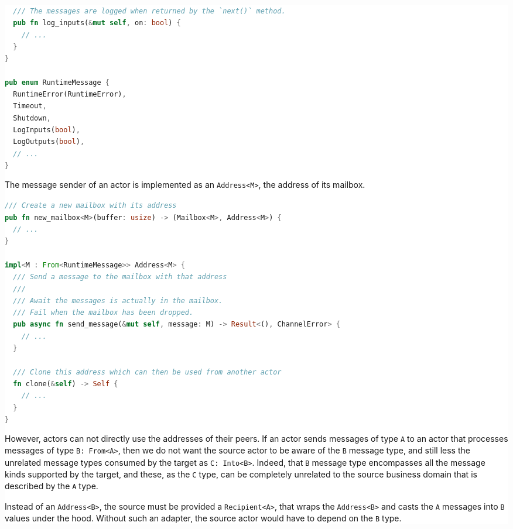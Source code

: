 ```rust
  /// The messages are logged when returned by the `next()` method.
  pub fn log_inputs(&mut self, on: bool) {
    // ...
  }
}

pub enum RuntimeMessage {
  RuntimeError(RuntimeError),
  Timeout,
  Shutdown,
  LogInputs(bool),
  LogOutputs(bool),
  // ...
}
```

The message sender of an actor is implemented as an `Address<M>`, the address of its mailbox.

```rust
/// Create a new mailbox with its address
pub fn new_mailbox<M>(buffer: usize) -> (Mailbox<M>, Address<M>) {
  // ...
}

impl<M : From<RuntimeMessage>> Address<M> {
  /// Send a message to the mailbox with that address
  /// 
  /// Await the messages is actually in the mailbox.
  /// Fail when the mailbox has been dropped.
  pub async fn send_message(&mut self, message: M) -> Result<(), ChannelError> {
    // ...
  }

  /// Clone this address which can then be used from another actor
  fn clone(&self) -> Self {
    // ...
  }
}
```

However, actors can not directly use the addresses of their peers.
If an actor sends messages of type `A` to an actor that processes messages of type `B: From<A>`,
then we do not want the source actor to be aware of the `B` message type,
and still less the unrelated message types consumed by the target as `C: Into<B>`.
Indeed, that `B` message type encompasses all the message kinds supported by the target,
and these, as the `C` type, can be completely unrelated to the source business domain that is described by the `A` type.

Instead of an `Address<B>`, the source must be provided a `Recipient<A>`,
that wraps the `Address<B>` and casts the `A` messages into `B` values under the hood.
Without such an adapter, the source actor would have to depend on the `B` type. 
